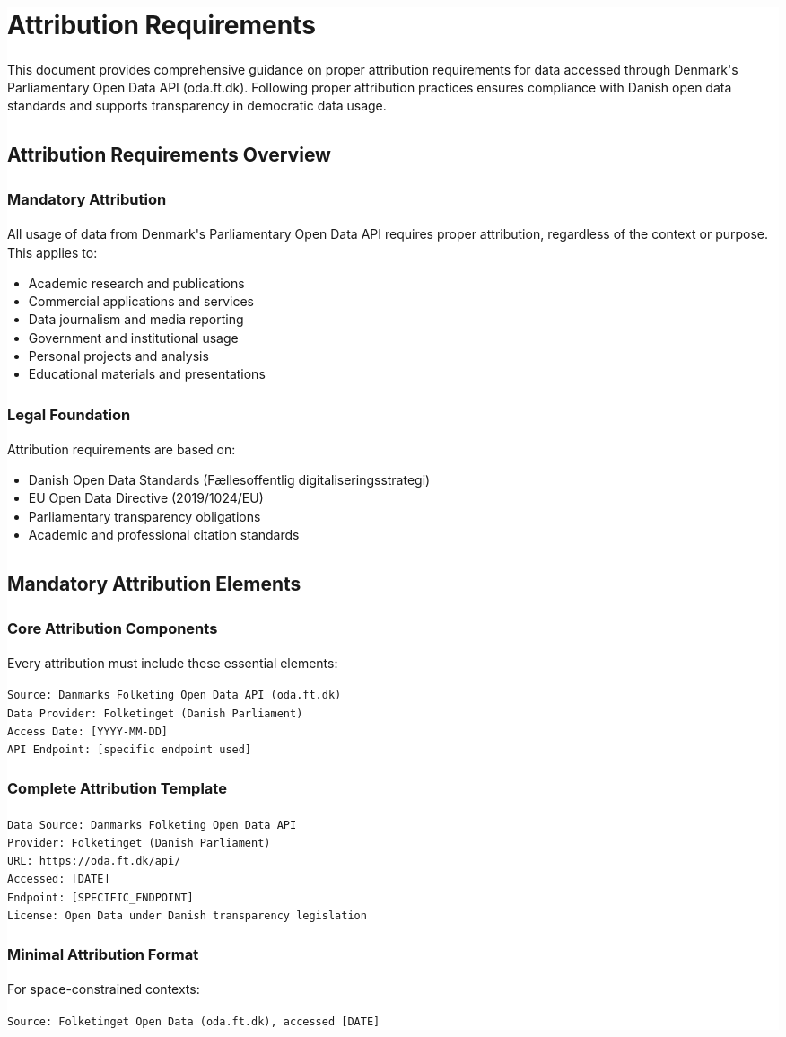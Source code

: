 # Attribution Requirements

This document provides comprehensive guidance on proper attribution requirements for data accessed through Denmark's Parliamentary Open Data API (oda.ft.dk). Following proper attribution practices ensures compliance with Danish open data standards and supports transparency in democratic data usage.

## Attribution Requirements Overview

### Mandatory Attribution
All usage of data from Denmark's Parliamentary Open Data API requires proper attribution, regardless of the context or purpose. This applies to:

- Academic research and publications
- Commercial applications and services  
- Data journalism and media reporting
- Government and institutional usage
- Personal projects and analysis
- Educational materials and presentations

### Legal Foundation
Attribution requirements are based on:
- Danish Open Data Standards (Fællesoffentlig digitaliseringsstrategi)
- EU Open Data Directive (2019/1024/EU)
- Parliamentary transparency obligations
- Academic and professional citation standards

## Mandatory Attribution Elements

### Core Attribution Components
Every attribution must include these essential elements:

```text
Source: Danmarks Folketing Open Data API (oda.ft.dk)
Data Provider: Folketinget (Danish Parliament)  
Access Date: [YYYY-MM-DD]
API Endpoint: [specific endpoint used]
```

### Complete Attribution Template
```text
Data Source: Danmarks Folketing Open Data API
Provider: Folketinget (Danish Parliament)
URL: https://oda.ft.dk/api/
Accessed: [DATE]
Endpoint: [SPECIFIC_ENDPOINT]
License: Open Data under Danish transparency legislation
```

### Minimal Attribution Format
For space-constrained contexts:
```text
Source: Folketinget Open Data (oda.ft.dk), accessed [DATE]
```

